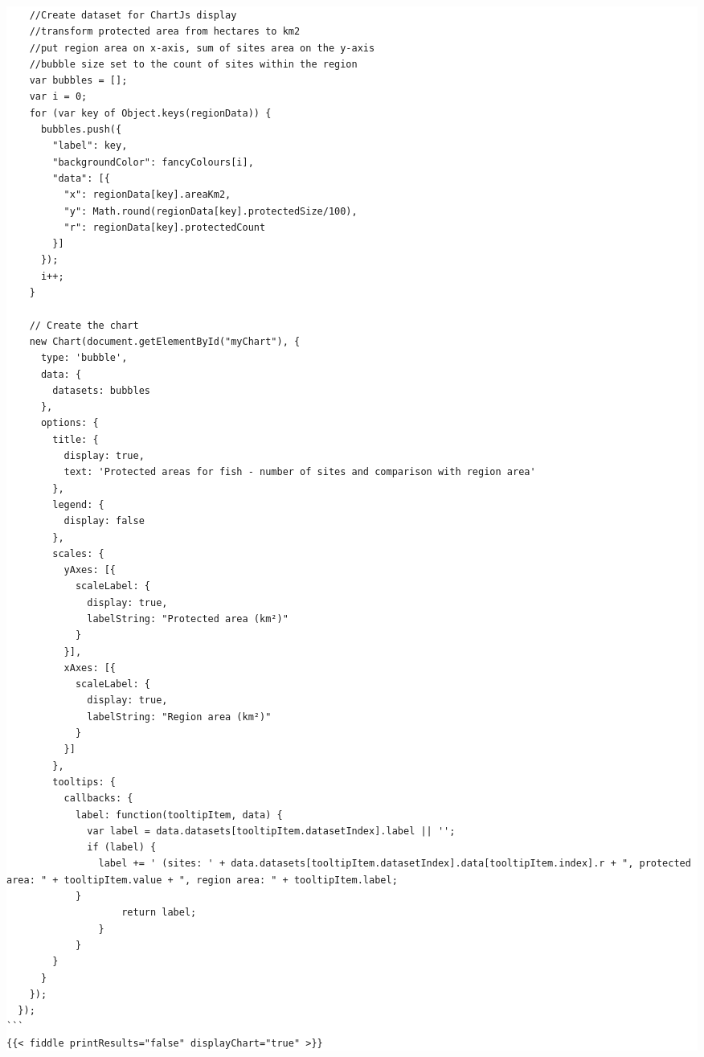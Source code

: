         //Create dataset for ChartJs display
        //transform protected area from hectares to km2
        //put region area on x-axis, sum of sites area on the y-axis
        //bubble size set to the count of sites within the region 
        var bubbles = [];
        var i = 0;
        for (var key of Object.keys(regionData)) {
          bubbles.push({
            "label": key,
            "backgroundColor": fancyColours[i],
            "data": [{
              "x": regionData[key].areaKm2,
              "y": Math.round(regionData[key].protectedSize/100),
              "r": regionData[key].protectedCount
            }]
          });
          i++;
        }

        // Create the chart
        new Chart(document.getElementById("myChart"), {
          type: 'bubble',
          data: {
            datasets: bubbles
          },
          options: {
            title: {
              display: true,
              text: 'Protected areas for fish - number of sites and comparison with region area'
            },
            legend: { 
              display: false 
            },
            scales: {
              yAxes: [{ 
                scaleLabel: {
                  display: true,
                  labelString: "Protected area (km²)"
                }
              }],
              xAxes: [{ 
                scaleLabel: {
                  display: true,
                  labelString: "Region area (km²)"
                }
              }]
            },
            tooltips: {
              callbacks: {
                label: function(tooltipItem, data) {
                  var label = data.datasets[tooltipItem.datasetIndex].label || '';
                  if (label) {
                    label += ' (sites: ' + data.datasets[tooltipItem.datasetIndex].data[tooltipItem.index].r + ", protected area: " + tooltipItem.value + ", region area: " + tooltipItem.label;
                }
                        return label;
                    }
                }
            }
          }
        });
      });
    ```
    {{< fiddle printResults="false" displayChart="true" >}}